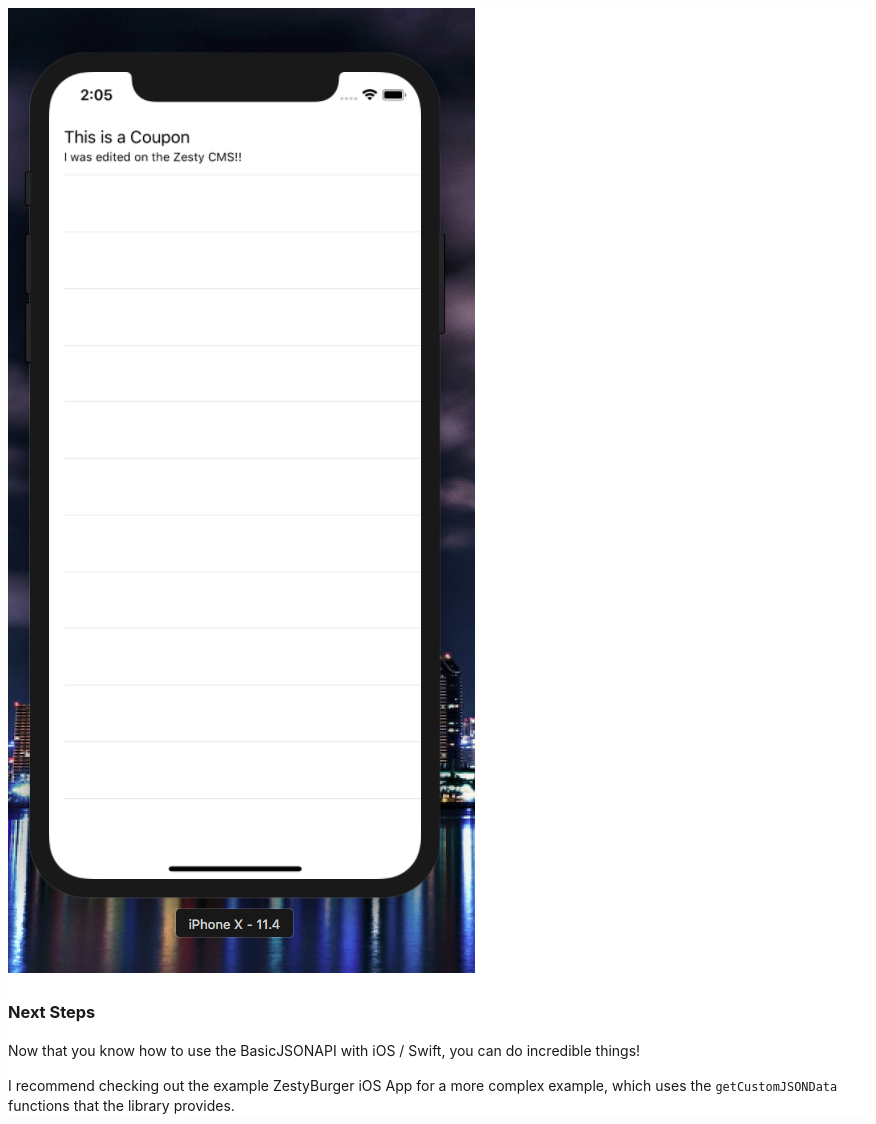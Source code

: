 ![Final Product](../../../.gitbook/assets/swift-guide/finalproduct.png)

### Next Steps

Now that you know how to use the BasicJSONAPI with iOS / Swift, you can do incredible things!

I recommend checking out the example ZestyBurger iOS App for a more complex example, which uses the `getCustomJSONData` functions that the library provides.

